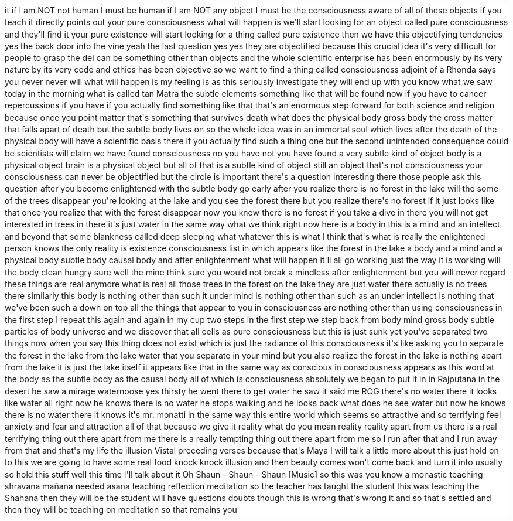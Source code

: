 it if I am NOT not human I must be human if I am NOT any object I must be the consciousness aware of all of these objects if you teach it directly points out your pure consciousness what will happen is we'll start looking for an object called pure consciousness and they'll find it your pure existence will start looking for a thing called pure existence then we have this objectifying tendencies yes the back door into the vine yeah the last question yes yes they are objectified because this crucial idea it's very difficult for people to grasp the del can be something other than objects and the whole scientific enterprise has been enormously by its very nature by its very code and ethics has been objective so we want to find a thing called consciousness adjoint of a Rhonda says you never never will what will happen is my feeling is as this seriously investigate they will end up with you know what we saw today in the morning what is called tan Matra the subtle elements something like that will be found now if you have to cancer repercussions if you have if you actually find something like that that's an enormous step forward for both science and religion because once you point matter that's something that survives death what does the physical body gross body the cross matter that falls apart of death but the subtle body lives on so the whole idea was in an immortal soul which lives after the death of the physical body will have a scientific basis there if you actually find such a thing one but the second unintended consequence could be scientists will claim we have found consciousness no you have not you have found a very subtle kind of object body is a physical object brain is a physical object but all of that is a subtle kind of object still an object that's not consciousness your consciousness can never be objectified but the circle is important there's a question interesting there those people ask this question after you become enlightened with the subtle body go early after you realize there is no forest in the lake will the some of the trees disappear you're looking at the lake and you see the forest there but you realize there's no forest if it just looks like that once you realize that with the forest disappear now you know there is no forest if you take a dive in there you will not get interested in trees in there it's just water in the same way what we think right now here is a body in this is a mind and an intellect and beyond that some blankness called deep sleeping what whatever this is what I think that's what is really the enlightened person knows the only reality is existence consciousness list in which appears like the forest in the lake a body and a mind and a physical body subtle body causal body and after enlightenment what will happen it'll all go working just the way it is working will the body clean hungry sure well the mine think sure you would not break a mindless after enlightenment but you will never regard these things are real anymore what is real all those trees in the forest on the lake they are just water there actually is no trees there similarly this body is nothing other than such it under mind is nothing other than such as an under intellect is nothing that we've been such a down on top all the things that appear to you in consciousness are nothing other than using consciousness in the first step I repeat this again and again in my cup two steps in the first step we step back from body mind gross body subtle particles of body universe and we discover that all cells as pure consciousness but this is just sunk yet you've separated two things now when you say this thing does not exist which is just the radiance of this consciousness it's like asking you to separate the forest in the lake from the lake water that you separate in your mind but you also realize the forest in the lake is nothing apart from the lake it is just the lake itself it appears like that in the same way as conscious in consciousness appears as this word at the body as the subtle body as the causal body all of which is consciousness absolutely we began to put it in in Rajputana in the desert he saw a mirage waternoose yes thirsty he went there to get water he saw it said me ROG there's no water there it looks like water all right now he knows there is no water he stops walking and he looks back what does he see water but now he knows there is no water there it knows it's mr. monatti in the same way this entire world which seems so attractive and so terrifying feel anxiety and fear and attraction all of that because we give it reality what do you mean reality reality apart from us there is a real terrifying thing out there apart from me there is a really tempting thing out there apart from me so I run after that and I run away from that and that's my life the illusion Vistal preceding verses because that's Maya I will talk a little more about this just hold on to this we are going to have some real food knock knock illusion and then beauty comes won't come back and turn it into usually so hold this stuff well this time I'll talk about it Oh Shaun - Shaun - Shaun [Music] so this was you know a monastic teaching shravana mañana needed asana teaching reflection meditation so the teacher has taught the student this was teaching the Shahana then they will be the student will have questions doubts though this is wrong that's wrong it and so that's settled and then they will be teaching on meditation so that remains you